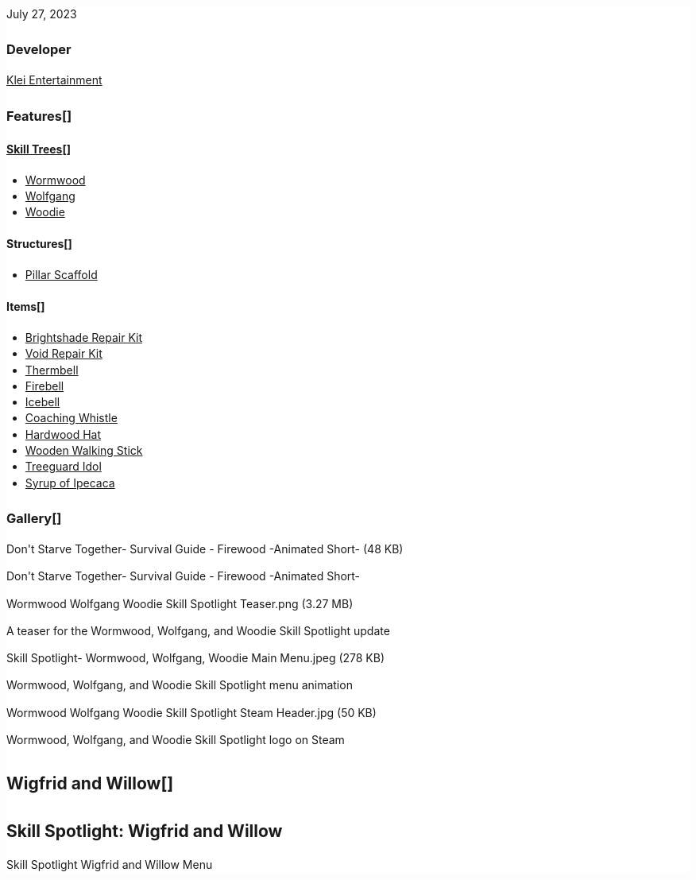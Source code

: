 July 27, 2023

### Developer

[Klei Entertainment](/wiki/Klei_Entertainment "Klei Entertainment")

### Features[]

#### [Skill Trees](/wiki/Skill_Tree "Skill Tree")[]

* [Wormwood](/wiki/Wormwood#Skill_Tree "Wormwood")
* [Wolfgang](/wiki/Wolfgang#Skill_Tree "Wolfgang")
* [Woodie](/wiki/Woodie#Skill_Tree "Woodie")

#### Structures[]

* [Pillar Scaffold](/wiki/Pillar_Scaffold "Pillar Scaffold")

#### Items[]

* [Brightshade Repair Kit](/wiki/Repair_Kits#Brightshade_Repair_Kit "Repair Kits")
* [Void Repair Kit](/wiki/Repair_Kits#Void_Repair_Kit "Repair Kits")
* [Thermbell](/wiki/Dumbbells#Thermbell "Dumbbells")
* [Firebell](/wiki/Dumbbells#Firebell "Dumbbells")
* [Icebell](/wiki/Dumbbells#Icebell "Dumbbells")
* [Coaching Whistle](/wiki/Coaching_Whistle "Coaching Whistle")
* [Hardwood Hat](/wiki/Hardwood_Hat "Hardwood Hat")
* [Wooden Walking Stick](/wiki/Wooden_Walking_Stick "Wooden Walking Stick")
* [Treeguard Idol](/wiki/Treeguard_Idol "Treeguard Idol")
* [Syrup of Ipecaca](/wiki/Syrup_of_Ipecaca "Syrup of Ipecaca")

### Gallery[]

Don't Starve Together- Survival Guide - Firewood -Animated Short- (48 KB)

Don't Starve Together- Survival Guide - Firewood -Animated Short-

Wormwood Wolfgang Woodie Skill Spotlight Teaser.png (3.27 MB)

A teaser for the Wormwood, Wolfgang, and Woodie Skill Spotlight update

Skill Spotlight- Wormwood, Wolfgang, Woodie Main Menu.jpeg (278 KB)

Wormwood, Wolfgang, and Woodie Skill Spotlight menu animation

Wormwood Wolfgang Woodie Skill Spotlight Steam Header.jpg (50 KB)

Wormwood, Wolfgang, and Woodie Skill Spotlight logo on Steam

## Wigfrid and Willow[]

## Skill Spotlight: Wigfrid and Willow

Skill Spotlight Wigfrid and Willow Menu
